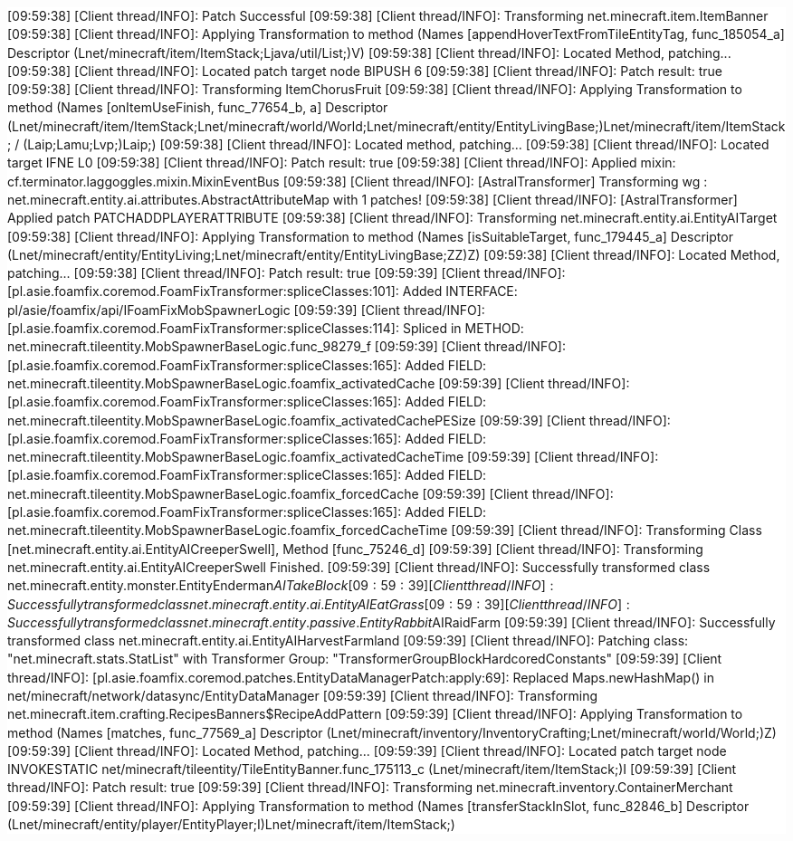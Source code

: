 [09:59:38] [Client thread/INFO]: Patch Successful
[09:59:38] [Client thread/INFO]: Transforming net.minecraft.item.ItemBanner
[09:59:38] [Client thread/INFO]: Applying Transformation to method (Names [appendHoverTextFromTileEntityTag, func_185054_a] Descriptor (Lnet/minecraft/item/ItemStack;Ljava/util/List;)V)
[09:59:38] [Client thread/INFO]: Located Method, patching...
[09:59:38] [Client thread/INFO]: Located patch target node BIPUSH 6
[09:59:38] [Client thread/INFO]: Patch result: true
[09:59:38] [Client thread/INFO]: Transforming ItemChorusFruit
[09:59:38] [Client thread/INFO]: Applying Transformation to method (Names [onItemUseFinish, func_77654_b, a] Descriptor (Lnet/minecraft/item/ItemStack;Lnet/minecraft/world/World;Lnet/minecraft/entity/EntityLivingBase;)Lnet/minecraft/item/ItemStack; / (Laip;Lamu;Lvp;)Laip;)
[09:59:38] [Client thread/INFO]: Located method, patching...
[09:59:38] [Client thread/INFO]: Located target IFNE L0
[09:59:38] [Client thread/INFO]: Patch result: true
[09:59:38] [Client thread/INFO]: Applied mixin: cf.terminator.laggoggles.mixin.MixinEventBus
[09:59:38] [Client thread/INFO]: [AstralTransformer] Transforming wg : net.minecraft.entity.ai.attributes.AbstractAttributeMap with 1 patches!
[09:59:38] [Client thread/INFO]: [AstralTransformer] Applied patch PATCHADDPLAYERATTRIBUTE
[09:59:38] [Client thread/INFO]: Transforming net.minecraft.entity.ai.EntityAITarget
[09:59:38] [Client thread/INFO]: Applying Transformation to method (Names [isSuitableTarget, func_179445_a] Descriptor (Lnet/minecraft/entity/EntityLiving;Lnet/minecraft/entity/EntityLivingBase;ZZ)Z)
[09:59:38] [Client thread/INFO]: Located Method, patching...
[09:59:38] [Client thread/INFO]: Patch result: true
[09:59:39] [Client thread/INFO]: [pl.asie.foamfix.coremod.FoamFixTransformer:spliceClasses:101]: Added INTERFACE: pl/asie/foamfix/api/IFoamFixMobSpawnerLogic
[09:59:39] [Client thread/INFO]: [pl.asie.foamfix.coremod.FoamFixTransformer:spliceClasses:114]: Spliced in METHOD: net.minecraft.tileentity.MobSpawnerBaseLogic.func_98279_f
[09:59:39] [Client thread/INFO]: [pl.asie.foamfix.coremod.FoamFixTransformer:spliceClasses:165]: Added FIELD: net.minecraft.tileentity.MobSpawnerBaseLogic.foamfix_activatedCache
[09:59:39] [Client thread/INFO]: [pl.asie.foamfix.coremod.FoamFixTransformer:spliceClasses:165]: Added FIELD: net.minecraft.tileentity.MobSpawnerBaseLogic.foamfix_activatedCachePESize
[09:59:39] [Client thread/INFO]: [pl.asie.foamfix.coremod.FoamFixTransformer:spliceClasses:165]: Added FIELD: net.minecraft.tileentity.MobSpawnerBaseLogic.foamfix_activatedCacheTime
[09:59:39] [Client thread/INFO]: [pl.asie.foamfix.coremod.FoamFixTransformer:spliceClasses:165]: Added FIELD: net.minecraft.tileentity.MobSpawnerBaseLogic.foamfix_forcedCache
[09:59:39] [Client thread/INFO]: [pl.asie.foamfix.coremod.FoamFixTransformer:spliceClasses:165]: Added FIELD: net.minecraft.tileentity.MobSpawnerBaseLogic.foamfix_forcedCacheTime
[09:59:39] [Client thread/INFO]: Transforming Class [net.minecraft.entity.ai.EntityAICreeperSwell], Method [func_75246_d]
[09:59:39] [Client thread/INFO]: Transforming net.minecraft.entity.ai.EntityAICreeperSwell Finished.
[09:59:39] [Client thread/INFO]: Successfully transformed class net.minecraft.entity.monster.EntityEnderman$AITakeBlock
[09:59:39] [Client thread/INFO]: Successfully transformed class net.minecraft.entity.ai.EntityAIEatGrass
[09:59:39] [Client thread/INFO]: Successfully transformed class net.minecraft.entity.passive.EntityRabbit$AIRaidFarm
[09:59:39] [Client thread/INFO]: Successfully transformed class net.minecraft.entity.ai.EntityAIHarvestFarmland
[09:59:39] [Client thread/INFO]: Patching class: "net.minecraft.stats.StatList" with Transformer Group: "TransformerGroupBlockHardcoredConstants"
[09:59:39] [Client thread/INFO]: [pl.asie.foamfix.coremod.patches.EntityDataManagerPatch:apply:69]: Replaced Maps.newHashMap() in net/minecraft/network/datasync/EntityDataManager <init>
[09:59:39] [Client thread/INFO]: Transforming net.minecraft.item.crafting.RecipesBanners$RecipeAddPattern
[09:59:39] [Client thread/INFO]: Applying Transformation to method (Names [matches, func_77569_a] Descriptor (Lnet/minecraft/inventory/InventoryCrafting;Lnet/minecraft/world/World;)Z)
[09:59:39] [Client thread/INFO]: Located Method, patching...
[09:59:39] [Client thread/INFO]: Located patch target node INVOKESTATIC net/minecraft/tileentity/TileEntityBanner.func_175113_c (Lnet/minecraft/item/ItemStack;)I
[09:59:39] [Client thread/INFO]: Patch result: true
[09:59:39] [Client thread/INFO]: Transforming net.minecraft.inventory.ContainerMerchant
[09:59:39] [Client thread/INFO]: Applying Transformation to method (Names [transferStackInSlot, func_82846_b] Descriptor (Lnet/minecraft/entity/player/EntityPlayer;I)Lnet/minecraft/item/ItemStack;)